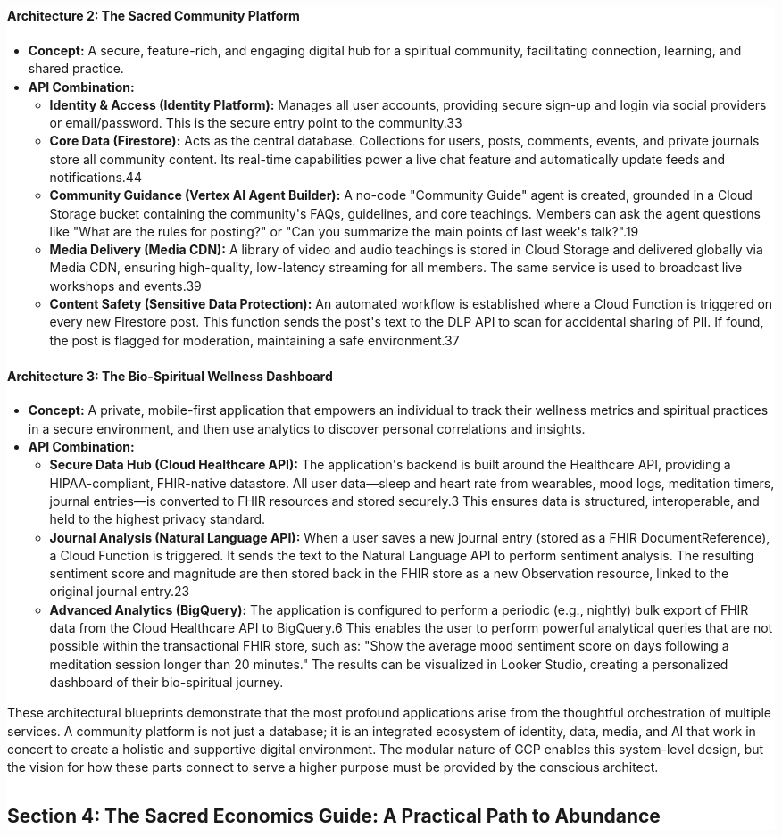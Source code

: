 
#### **Architecture 2: The Sacred Community Platform**

* **Concept:** A secure, feature-rich, and engaging digital hub for a spiritual community, facilitating connection, learning, and shared practice.  
* **API Combination:**  
  * **Identity & Access (Identity Platform):** Manages all user accounts, providing secure sign-up and login via social providers or email/password. This is the secure entry point to the community.33  
  * **Core Data (Firestore):** Acts as the central database. Collections for users, posts, comments, events, and private journals store all community content. Its real-time capabilities power a live chat feature and automatically update feeds and notifications.44  
  * **Community Guidance (Vertex AI Agent Builder):** A no-code "Community Guide" agent is created, grounded in a Cloud Storage bucket containing the community's FAQs, guidelines, and core teachings. Members can ask the agent questions like "What are the rules for posting?" or "Can you summarize the main points of last week's talk?".19  
  * **Media Delivery (Media CDN):** A library of video and audio teachings is stored in Cloud Storage and delivered globally via Media CDN, ensuring high-quality, low-latency streaming for all members. The same service is used to broadcast live workshops and events.39  
  * **Content Safety (Sensitive Data Protection):** An automated workflow is established where a Cloud Function is triggered on every new Firestore post. This function sends the post's text to the DLP API to scan for accidental sharing of PII. If found, the post is flagged for moderation, maintaining a safe environment.37

#### **Architecture 3: The Bio-Spiritual Wellness Dashboard**

* **Concept:** A private, mobile-first application that empowers an individual to track their wellness metrics and spiritual practices in a secure environment, and then use analytics to discover personal correlations and insights.  
* **API Combination:**  
  * **Secure Data Hub (Cloud Healthcare API):** The application's backend is built around the Healthcare API, providing a HIPAA-compliant, FHIR-native datastore. All user data—sleep and heart rate from wearables, mood logs, meditation timers, journal entries—is converted to FHIR resources and stored securely.3 This ensures data is structured, interoperable, and held to the highest privacy standard.  
  * **Journal Analysis (Natural Language API):** When a user saves a new journal entry (stored as a FHIR DocumentReference), a Cloud Function is triggered. It sends the text to the Natural Language API to perform sentiment analysis. The resulting sentiment score and magnitude are then stored back in the FHIR store as a new Observation resource, linked to the original journal entry.23  
  * **Advanced Analytics (BigQuery):** The application is configured to perform a periodic (e.g., nightly) bulk export of FHIR data from the Cloud Healthcare API to BigQuery.6 This enables the user to perform powerful analytical queries that are not possible within the transactional FHIR store, such as: "Show the average mood sentiment score on days following a meditation session longer than 20 minutes." The results can be visualized in Looker Studio, creating a personalized dashboard of their bio-spiritual journey.

These architectural blueprints demonstrate that the most profound applications arise from the thoughtful orchestration of multiple services. A community platform is not just a database; it is an integrated ecosystem of identity, data, media, and AI that work in concert to create a holistic and supportive digital environment. The modular nature of GCP enables this system-level design, but the vision for how these parts connect to serve a higher purpose must be provided by the conscious architect.

## **Section 4: The Sacred Economics Guide: A Practical Path to Abundance**
